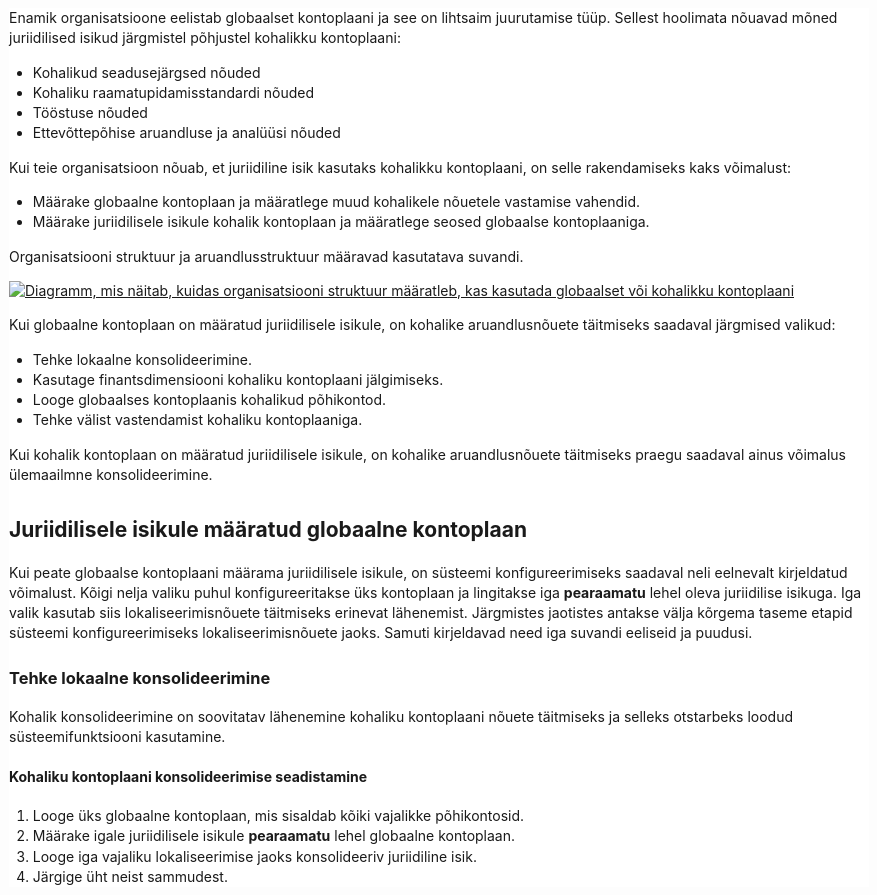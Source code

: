 Enamik organisatsioone eelistab globaalset kontoplaani ja see on lihtsaim juurutamise tüüp. Sellest hoolimata nõuavad mõned juriidilised isikud järgmistel põhjustel kohalikku kontoplaani:

- Kohalikud seadusejärgsed nõuded
- Kohaliku raamatupidamisstandardi nõuded
- Tööstuse nõuded
- Ettevõttepõhise aruandluse ja analüüsi nõuded

Kui teie organisatsioon nõuab, et juriidiline isik kasutaks kohalikku kontoplaani, on selle rakendamiseks kaks võimalust:

- Määrake globaalne kontoplaan ja määratlege muud kohalikele nõuetele vastamise vahendid.
- Määrake juriidilisele isikule kohalik kontoplaan ja määratlege seosed globaalse kontoplaaniga.

Organisatsiooni struktuur ja aruandlusstruktuur määravad kasutatava suvandi.

[![ Diagramm, mis näitab, kuidas organisatsiooni struktuur määratleb, kas kasutada globaalset või kohalikku kontoplaani](./media/local-chart-of-accounts-diagram.png)](./media/local-chart-of-accounts-diagram.png)

Kui globaalne kontoplaan on määratud juriidilisele isikule, on kohalike aruandlusnõuete täitmiseks saadaval järgmised valikud:

- Tehke lokaalne konsolideerimine.
- Kasutage finantsdimensiooni kohaliku kontoplaani jälgimiseks.
- Looge globaalses kontoplaanis kohalikud põhikontod.
- Tehke välist vastendamist kohaliku kontoplaaniga.

Kui kohalik kontoplaan on määratud juriidilisele isikule, on kohalike aruandlusnõuete täitmiseks praegu saadaval ainus võimalus ülemaailmne konsolideerimine.

## <a name="global-chart-of-accounts-assigned-to-a-legal-entity"></a>Juriidilisele isikule määratud globaalne kontoplaan

Kui peate globaalse kontoplaani määrama juriidilisele isikule, on süsteemi konfigureerimiseks saadaval neli eelnevalt kirjeldatud võimalust. Kõigi nelja valiku puhul konfigureeritakse üks kontoplaan ja lingitakse iga **pearaamatu** lehel oleva juriidilise isikuga. Iga valik kasutab siis lokaliseerimisnõuete täitmiseks erinevat lähenemist. Järgmistes jaotistes antakse välja kõrgema taseme etapid süsteemi konfigureerimiseks lokaliseerimisnõuete jaoks. Samuti kirjeldavad need iga suvandi eeliseid ja puudusi.

### <a name="do-local-consolidation"></a>Tehke lokaalne konsolideerimine

Kohalik konsolideerimine on soovitatav lähenemine kohaliku kontoplaani nõuete täitmiseks ja selleks otstarbeks loodud süsteemifunktsiooni kasutamine.

#### <a name="set-up-consolidation-for-a-local-chart-of-accounts"></a>Kohaliku kontoplaani konsolideerimise seadistamine

1. Looge üks globaalne kontoplaan, mis sisaldab kõiki vajalikke põhikontosid.
2. Määrake igale juriidilisele isikule **pearaamatu** lehel globaalne kontoplaan.
3. Looge iga vajaliku lokaliseerimise jaoks konsolideeriv juriidiline isik.
4. Järgige üht neist sammudest.
